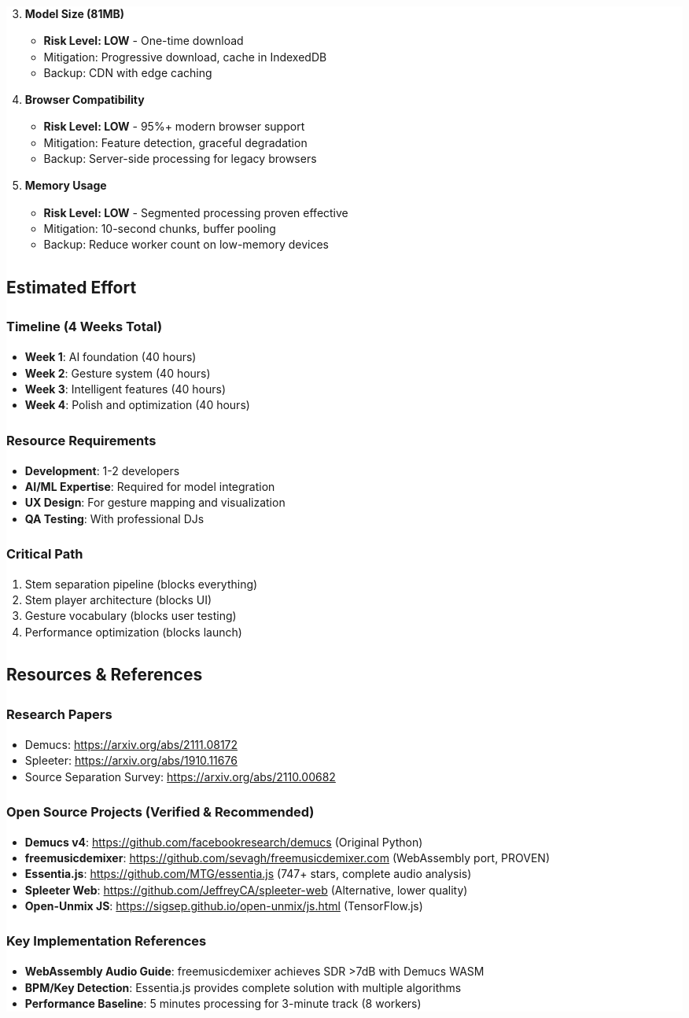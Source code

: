 3. **Model Size (81MB)**
   - **Risk Level: LOW** - One-time download
   - Mitigation: Progressive download, cache in IndexedDB
   - Backup: CDN with edge caching

4. **Browser Compatibility**
   - **Risk Level: LOW** - 95%+ modern browser support
   - Mitigation: Feature detection, graceful degradation
   - Backup: Server-side processing for legacy browsers

5. **Memory Usage**
   - **Risk Level: LOW** - Segmented processing proven effective
   - Mitigation: 10-second chunks, buffer pooling
   - Backup: Reduce worker count on low-memory devices

## Estimated Effort

### Timeline (4 Weeks Total)
- **Week 1**: AI foundation (40 hours)
- **Week 2**: Gesture system (40 hours)
- **Week 3**: Intelligent features (40 hours)
- **Week 4**: Polish and optimization (40 hours)

### Resource Requirements
- **Development**: 1-2 developers
- **AI/ML Expertise**: Required for model integration
- **UX Design**: For gesture mapping and visualization
- **QA Testing**: With professional DJs

### Critical Path
1. Stem separation pipeline (blocks everything)
2. Stem player architecture (blocks UI)
3. Gesture vocabulary (blocks user testing)
4. Performance optimization (blocks launch)

## Resources & References

### Research Papers
- Demucs: https://arxiv.org/abs/2111.08172
- Spleeter: https://arxiv.org/abs/1910.11676
- Source Separation Survey: https://arxiv.org/abs/2110.00682

### Open Source Projects (Verified & Recommended)
- **Demucs v4**: https://github.com/facebookresearch/demucs (Original Python)
- **freemusicdemixer**: https://github.com/sevagh/freemusicdemixer.com (WebAssembly port, PROVEN)
- **Essentia.js**: https://github.com/MTG/essentia.js (747+ stars, complete audio analysis)
- **Spleeter Web**: https://github.com/JeffreyCA/spleeter-web (Alternative, lower quality)
- **Open-Unmix JS**: https://sigsep.github.io/open-unmix/js.html (TensorFlow.js)

### Key Implementation References
- **WebAssembly Audio Guide**: freemusicdemixer achieves SDR >7dB with Demucs WASM
- **BPM/Key Detection**: Essentia.js provides complete solution with multiple algorithms
- **Performance Baseline**: 5 minutes processing for 3-minute track (8 workers)
